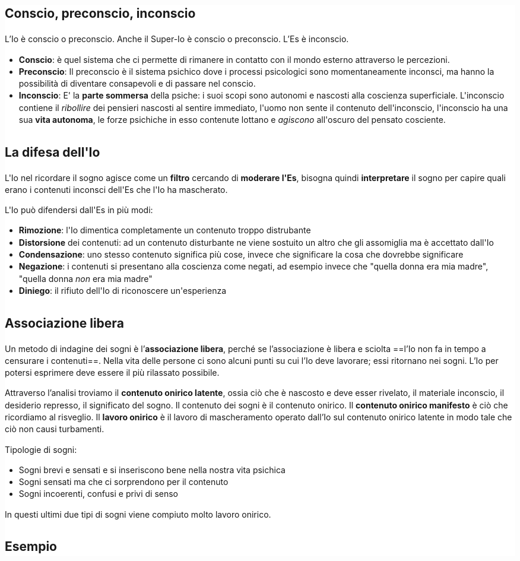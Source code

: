 ## Conscio, preconscio, inconscio

L’Io è conscio o preconscio. Anche il Super-Io è conscio o preconscio. L’Es è inconscio.

* **Conscio**: è quel sistema che ci permette di rimanere in contatto con il mondo esterno attraverso le percezioni.
* **Preconscio**: Il preconscio è il sistema psichico dove i processi psicologici sono momentaneamente inconsci, ma hanno la possibilità di diventare consapevoli e di passare nel conscio.
* **Inconscio**: E' la **parte sommersa** della psiche: i suoi scopi sono autonomi e nascosti alla coscienza superficiale.
  L'inconscio contiene il _ribollire_ dei pensieri nascosti al sentire immediato, l'uomo non sente il contenuto dell'inconscio, l'inconscio ha una sua **vita autonoma**, le forze psichiche in esso contenute lottano e _agiscono_ all'oscuro del pensato cosciente.

## La difesa dell'Io

L'Io nel ricordare il sogno agisce come un **filtro** cercando di **moderare l'Es**, bisogna quindi **interpretare** il sogno per capire quali erano i contenuti inconsci dell'Es che l'Io ha mascherato.

L'Io può difendersi dall'Es in più modi:

* **Rimozione**: l'Io dimentica completamente un contenuto troppo distrubante
* **Distorsione** dei contenuti: ad un contenuto disturbante ne viene sostuito un altro che gli assomiglia ma è accettato dall'Io
* **Condensazione**: uno stesso contenuto significa più cose, invece che significare la cosa che dovrebbe significare
* **Negazione**: i contenuti si presentano alla coscienza come negati, ad esempio invece che "quella donna era mia madre", "quella donna _non_ era mia madre"
* **Diniego**: il rifiuto dell'Io di riconoscere un'esperienza

## Associazione libera

Un metodo di indagine dei sogni è l’**associazione libera**, perché se l’associazione è libera e sciolta ==l’Io non fa in tempo a censurare i contenuti==. Nella vita delle persone ci sono alcuni punti su cui l’Io deve lavorare; essi ritornano nei sogni. L’Io per potersi esprimere deve essere il più rilassato possibile.

Attraverso l’analisi troviamo il **contenuto onirico latente**, ossia ciò che è nascosto e deve esser rivelato, il materiale inconscio, il desiderio represso, il significato del sogno.
Il contenuto dei sogni è il contenuto onirico.
Il **contenuto onirico manifesto** è ciò che ricordiamo al risveglio.
Il **lavoro onirico** è il lavoro di mascheramento operato dall’Io sul contenuto onirico latente in modo tale che ciò non causi turbamenti.

Tipologie di sogni:

* Sogni brevi e sensati e si inseriscono bene nella nostra vita psichica
* Sogni sensati ma che ci sorprendono per il contenuto
* Sogni incoerenti, confusi e privi di senso

In questi ultimi due tipi di sogni viene compiuto molto lavoro onirico.

## Esempio

